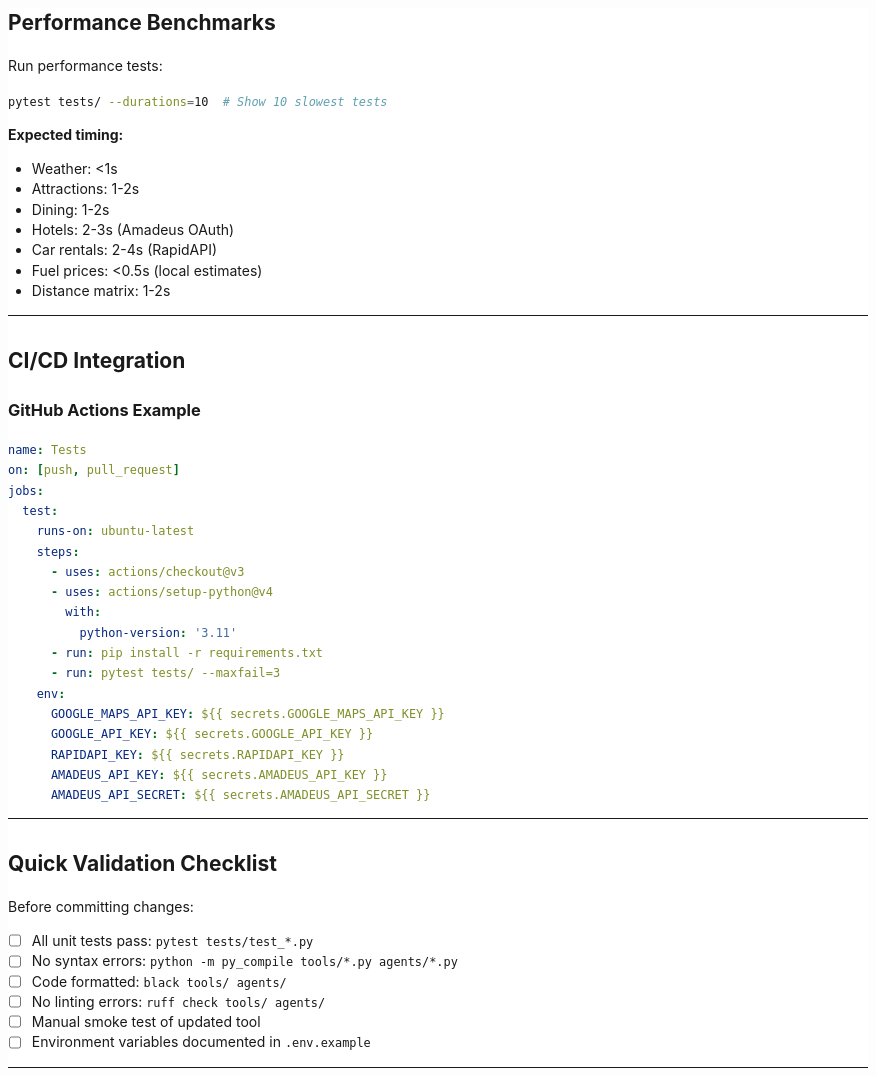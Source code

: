 
## Performance Benchmarks

Run performance tests:
```bash
pytest tests/ --durations=10  # Show 10 slowest tests
```

**Expected timing:**
- Weather: <1s
- Attractions: 1-2s
- Dining: 1-2s
- Hotels: 2-3s (Amadeus OAuth)
- Car rentals: 2-4s (RapidAPI)
- Fuel prices: <0.5s (local estimates)
- Distance matrix: 1-2s

---

## CI/CD Integration

### GitHub Actions Example
```yaml
name: Tests
on: [push, pull_request]
jobs:
  test:
    runs-on: ubuntu-latest
    steps:
      - uses: actions/checkout@v3
      - uses: actions/setup-python@v4
        with:
          python-version: '3.11'
      - run: pip install -r requirements.txt
      - run: pytest tests/ --maxfail=3
    env:
      GOOGLE_MAPS_API_KEY: ${{ secrets.GOOGLE_MAPS_API_KEY }}
      GOOGLE_API_KEY: ${{ secrets.GOOGLE_API_KEY }}
      RAPIDAPI_KEY: ${{ secrets.RAPIDAPI_KEY }}
      AMADEUS_API_KEY: ${{ secrets.AMADEUS_API_KEY }}
      AMADEUS_API_SECRET: ${{ secrets.AMADEUS_API_SECRET }}
```

---

## Quick Validation Checklist

Before committing changes:
- [ ] All unit tests pass: `pytest tests/test_*.py`
- [ ] No syntax errors: `python -m py_compile tools/*.py agents/*.py`
- [ ] Code formatted: `black tools/ agents/`
- [ ] No linting errors: `ruff check tools/ agents/`
- [ ] Manual smoke test of updated tool
- [ ] Environment variables documented in `.env.example`

---